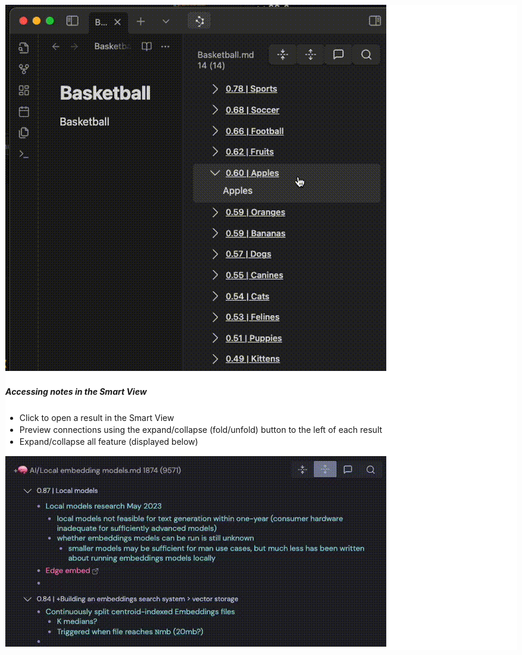![Demo showing Smart View results changing based on the current note](./assets/SCv2-Smart-View-dark.gif)
##### Accessing notes in the Smart View
- Click to open a result in the Smart View 
- Preview connections using the expand/collapse (fold/unfold) button to the left of each result
- Expand/collapse all feature (displayed below)

![Demo showing the fold/unfold feature which displays or hides the content of the notes in the Smart View](./assets/SCv2-fold-unfold.gif)
